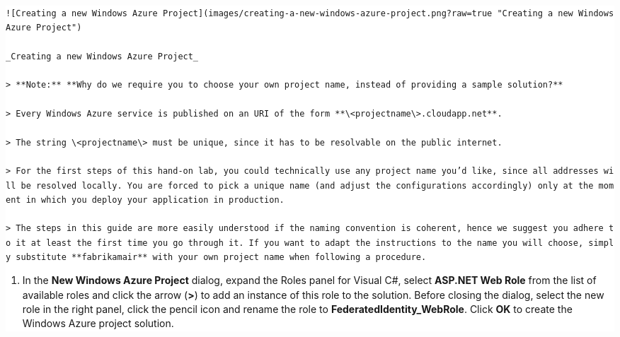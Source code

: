	![Creating a new Windows Azure Project](images/creating-a-new-windows-azure-project.png?raw=true "Creating a new Windows Azure Project")

	_Creating a new Windows Azure Project_

	> **Note:** **Why do we require you to choose your own project name, instead of providing a sample solution?**

	> Every Windows Azure service is published on an URI of the form **\<projectname\>.cloudapp.net**.
	
	> The string \<projectname\> must be unique, since it has to be resolvable on the public internet. 
	
	> For the first steps of this hand-on lab, you could technically use any project name you’d like, since all addresses will be resolved locally. You are forced to pick a unique name (and adjust the configurations accordingly) only at the moment in which you deploy your application in production.

	> The steps in this guide are more easily understood if the naming convention is coherent, hence we suggest you adhere to it at least the first time you go through it. If you want to adapt the instructions to the name you will choose, simply substitute **fabrikamair** with your own project name when following a procedure.

1. In the **New Windows Azure Project** dialog, expand the Roles panel for Visual C#, select **ASP.NET Web Role** from the list of available roles and click the arrow (**>**) to add an instance of this role to the solution. Before closing the dialog, select the new role in the right panel, click the pencil icon and rename the role to **FederatedIdentity_WebRole**. Click **OK** to create the Windows Azure project solution.
